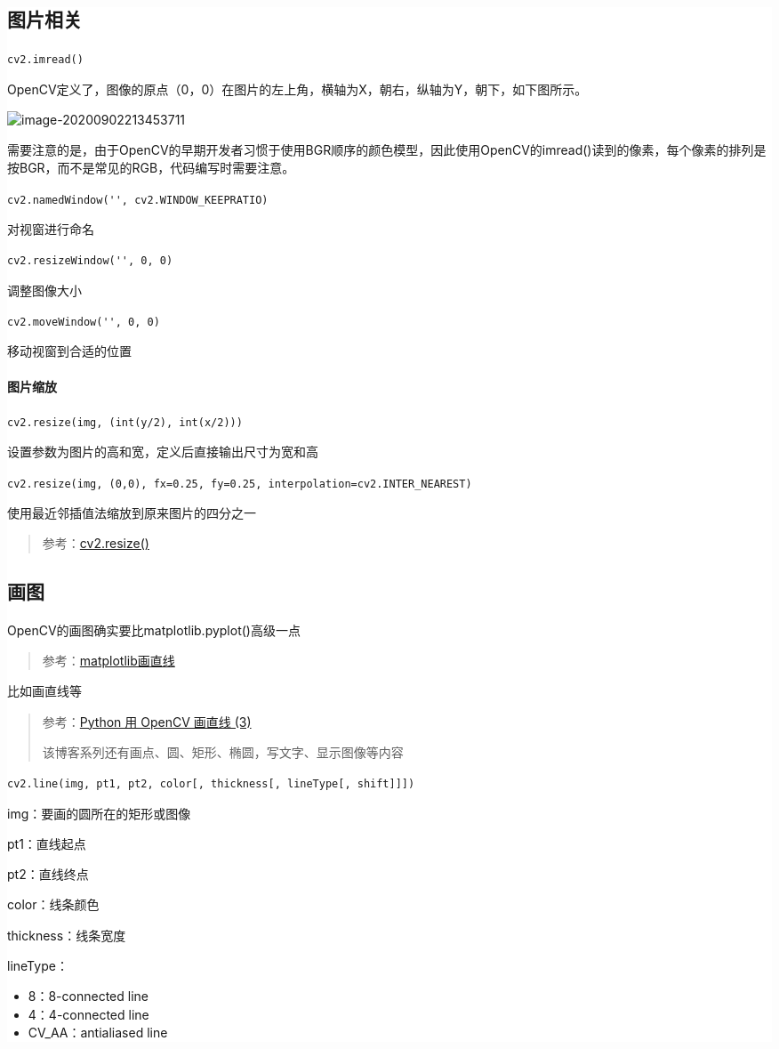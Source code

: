 ## 图片相关

`cv2.imread()`

OpenCV定义了，图像的原点（0，0）在图片的左上角，横轴为X，朝右，纵轴为Y，朝下，如下图所示。

![image-20200902213453711](https://typoraim.oss-cn-shanghai.aliyuncs.com/image/image-20200902213453711.png)

需要注意的是，由于OpenCV的早期开发者习惯于使用BGR顺序的颜色模型，因此使用OpenCV的imread()读到的像素，每个像素的排列是按BGR，而不是常见的RGB，代码编写时需要注意。

`cv2.namedWindow('', cv2.WINDOW_KEEPRATIO)`

对视窗进行命名

`cv2.resizeWindow('', 0, 0)`

调整图像大小

`cv2.moveWindow('', 0, 0)`

移动视窗到合适的位置

#### 图片缩放

`cv2.resize(img, (int(y/2), int(x/2)))`

设置参数为图片的高和宽，定义后直接输出尺寸为宽和高

`cv2.resize(img, (0,0), fx=0.25, fy=0.25, interpolation=cv2.INTER_NEAREST)`

使用最近邻插值法缩放到原来图片的四分之一

> 参考：[cv2.resize()](https://blog.csdn.net/wzhrsh/article/details/101630396)

## 画图 

OpenCV的画图确实要比matplotlib.pyplot()高级一点

> 参考：[matplotlib画直线](https://blog.csdn.net/skyli114/article/details/77508136)

比如画直线等

> 参考：[Python 用 OpenCV 画直线 (3)](https://blog.csdn.net/u011520181/article/details/83999786)
>
> 该博客系列还有画点、圆、矩形、椭圆，写文字、显示图像等内容

`cv2.line(img, pt1, pt2, color[, thickness[, lineType[, shift]]])`

img：要画的圆所在的矩形或图像

pt1：直线起点

pt2：直线终点

color：线条颜色

thickness：线条宽度

lineType：

- 8：8-connected line
- 4：4-connected line
- CV_AA：antialiased line
